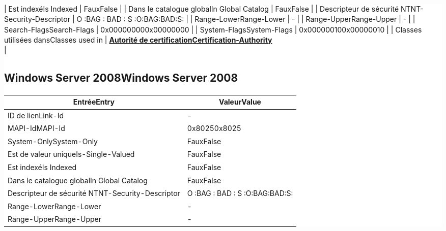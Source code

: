 | <span data-ttu-id="72d92-187">Est indexé</span><span class="sxs-lookup"><span data-stu-id="72d92-187">Is Indexed</span></span>             | <span data-ttu-id="72d92-188">Faux</span><span class="sxs-lookup"><span data-stu-id="72d92-188">False</span></span>                                                                  |
| <span data-ttu-id="72d92-189">Dans le catalogue global</span><span class="sxs-lookup"><span data-stu-id="72d92-189">In Global Catalog</span></span>      | <span data-ttu-id="72d92-190">Faux</span><span class="sxs-lookup"><span data-stu-id="72d92-190">False</span></span>                                                                  |
| <span data-ttu-id="72d92-191">Descripteur de sécurité NT</span><span class="sxs-lookup"><span data-stu-id="72d92-191">NT-Security-Descriptor</span></span> | <span data-ttu-id="72d92-192">O :BAG : BAD : S :</span><span class="sxs-lookup"><span data-stu-id="72d92-192">O:BAG:BAD:S:</span></span>                                                           |
| <span data-ttu-id="72d92-193">Range-Lower</span><span class="sxs-lookup"><span data-stu-id="72d92-193">Range-Lower</span></span>            | \-                                                                     |
| <span data-ttu-id="72d92-194">Range-Upper</span><span class="sxs-lookup"><span data-stu-id="72d92-194">Range-Upper</span></span>            | \-                                                                     |
| <span data-ttu-id="72d92-195">Search-Flags</span><span class="sxs-lookup"><span data-stu-id="72d92-195">Search-Flags</span></span>           | <span data-ttu-id="72d92-196">0x00000000</span><span class="sxs-lookup"><span data-stu-id="72d92-196">0x00000000</span></span>                                                             |
| <span data-ttu-id="72d92-197">System-Flags</span><span class="sxs-lookup"><span data-stu-id="72d92-197">System-Flags</span></span>           | <span data-ttu-id="72d92-198">0x00000010</span><span class="sxs-lookup"><span data-stu-id="72d92-198">0x00000010</span></span>                                                             |
| <span data-ttu-id="72d92-199">Classes utilisées dans</span><span class="sxs-lookup"><span data-stu-id="72d92-199">Classes used in</span></span>        | [<span data-ttu-id="72d92-200">**Autorité de certification**</span><span class="sxs-lookup"><span data-stu-id="72d92-200">**Certification-Authority**</span></span>](c-certificationauthority.md)<br/> |



## <a name="windows-server-2008"></a><span data-ttu-id="72d92-201">Windows Server 2008</span><span class="sxs-lookup"><span data-stu-id="72d92-201">Windows Server 2008</span></span>



| <span data-ttu-id="72d92-202">Entrée</span><span class="sxs-lookup"><span data-stu-id="72d92-202">Entry</span></span> | <span data-ttu-id="72d92-203">Valeur</span><span class="sxs-lookup"><span data-stu-id="72d92-203">Value</span></span> |
|------------------------|------------------------------------------------------------------------|
| <span data-ttu-id="72d92-204">ID de lien</span><span class="sxs-lookup"><span data-stu-id="72d92-204">Link-Id</span></span>                | \-                                                                     |
| <span data-ttu-id="72d92-205">MAPI-Id</span><span class="sxs-lookup"><span data-stu-id="72d92-205">MAPI-Id</span></span>                | <span data-ttu-id="72d92-206">0x8025</span><span class="sxs-lookup"><span data-stu-id="72d92-206">0x8025</span></span>                                                                 |
| <span data-ttu-id="72d92-207">System-Only</span><span class="sxs-lookup"><span data-stu-id="72d92-207">System-Only</span></span>            | <span data-ttu-id="72d92-208">Faux</span><span class="sxs-lookup"><span data-stu-id="72d92-208">False</span></span>                                                                  |
| <span data-ttu-id="72d92-209">Est de valeur unique</span><span class="sxs-lookup"><span data-stu-id="72d92-209">Is-Single-Valued</span></span>       | <span data-ttu-id="72d92-210">Faux</span><span class="sxs-lookup"><span data-stu-id="72d92-210">False</span></span>                                                                  |
| <span data-ttu-id="72d92-211">Est indexé</span><span class="sxs-lookup"><span data-stu-id="72d92-211">Is Indexed</span></span>             | <span data-ttu-id="72d92-212">Faux</span><span class="sxs-lookup"><span data-stu-id="72d92-212">False</span></span>                                                                  |
| <span data-ttu-id="72d92-213">Dans le catalogue global</span><span class="sxs-lookup"><span data-stu-id="72d92-213">In Global Catalog</span></span>      | <span data-ttu-id="72d92-214">Faux</span><span class="sxs-lookup"><span data-stu-id="72d92-214">False</span></span>                                                                  |
| <span data-ttu-id="72d92-215">Descripteur de sécurité NT</span><span class="sxs-lookup"><span data-stu-id="72d92-215">NT-Security-Descriptor</span></span> | <span data-ttu-id="72d92-216">O :BAG : BAD : S :</span><span class="sxs-lookup"><span data-stu-id="72d92-216">O:BAG:BAD:S:</span></span>                                                           |
| <span data-ttu-id="72d92-217">Range-Lower</span><span class="sxs-lookup"><span data-stu-id="72d92-217">Range-Lower</span></span>            | \-                                                                     |
| <span data-ttu-id="72d92-218">Range-Upper</span><span class="sxs-lookup"><span data-stu-id="72d92-218">Range-Upper</span></span>            | \-                                                                     |